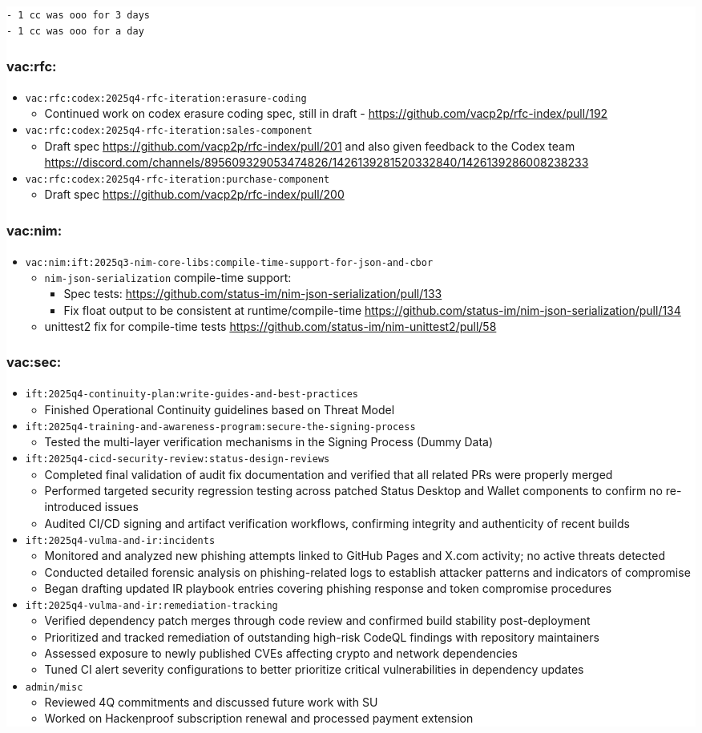     - 1 cc was ooo for 3 days
    - 1 cc was ooo for a day
### vac:rfc:

- `vac:rfc:codex:2025q4-rfc-iteration:erasure-coding`
    - Continued work on codex erasure coding spec, still in draft - https://github.com/vacp2p/rfc-index/pull/192
- `vac:rfc:codex:2025q4-rfc-iteration:sales-component`
    - Draft spec https://github.com/vacp2p/rfc-index/pull/201 and also given feedback to the Codex team https://discord.com/channels/895609329053474826/1426139281520332840/1426139286008238233 
- `vac:rfc:codex:2025q4-rfc-iteration:purchase-component`
    - Draft spec https://github.com/vacp2p/rfc-index/pull/200
### vac:nim:

- `vac:nim:ift:2025q3-nim-core-libs:compile-time-support-for-json-and-cbor`
    - `nim-json-serialization` compile-time support:
        - Spec tests: https://github.com/status-im/nim-json-serialization/pull/133
        - Fix float output to be consistent at runtime/compile-time https://github.com/status-im/nim-json-serialization/pull/134
    - unittest2 fix for compile-time tests https://github.com/status-im/nim-unittest2/pull/58

### vac:sec:

- `ift:2025q4-continuity-plan:write-guides-and-best-practices`
    - Finished Operational Continuity guidelines based on Threat Model
- `ift:2025q4-training-and-awareness-program:secure-the-signing-process`
    - Tested the multi-layer verification mechanisms in the Signing Process (Dummy Data)
- `ift:2025q4-cicd-security-review:status-design-reviews`
    - Completed final validation of audit fix documentation and verified that all related PRs were properly merged
    - Performed targeted security regression testing across patched Status Desktop and Wallet components to confirm no re-introduced issues
    - Audited CI/CD signing and artifact verification workflows, confirming integrity and authenticity of recent builds
- `ift:2025q4-vulma-and-ir:incidents`
    - Monitored and analyzed new phishing attempts linked to GitHub Pages and X.com activity; no active threats detected
    - Conducted detailed forensic analysis on phishing-related logs to establish attacker patterns and indicators of compromise
    - Began drafting updated IR playbook entries covering phishing response and token compromise procedures
- `ift:2025q4-vulma-and-ir:remediation-tracking`
    - Verified dependency patch merges through code review and confirmed build stability post-deployment
    - Prioritized and tracked remediation of outstanding high-risk CodeQL findings with repository maintainers
    - Assessed exposure to newly published CVEs affecting crypto and network dependencies
    - Tuned CI alert severity configurations to better prioritize critical vulnerabilities in dependency updates
- `admin/misc`
    - Reviewed 4Q commitments and discussed future work with SU
    - Worked on Hackenproof subscription renewal and processed payment extension
  